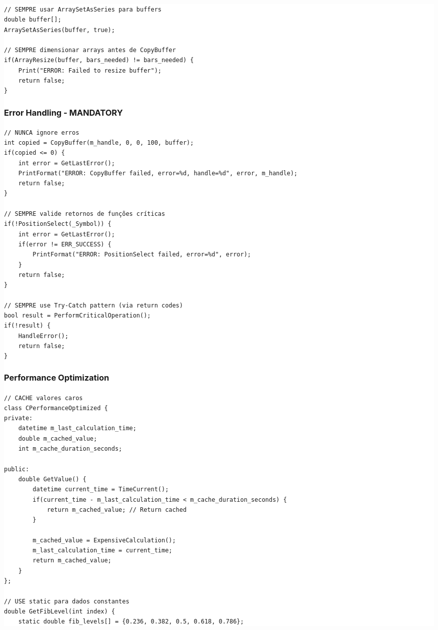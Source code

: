 ```mql5
// SEMPRE usar ArraySetAsSeries para buffers
double buffer[];
ArraySetAsSeries(buffer, true);

// SEMPRE dimensionar arrays antes de CopyBuffer
if(ArrayResize(buffer, bars_needed) != bars_needed) {
    Print("ERROR: Failed to resize buffer");
    return false;
}
```

### Error Handling - MANDATORY
```mql5
// NUNCA ignore erros
int copied = CopyBuffer(m_handle, 0, 0, 100, buffer);
if(copied <= 0) {
    int error = GetLastError();
    PrintFormat("ERROR: CopyBuffer failed, error=%d, handle=%d", error, m_handle);
    return false;
}

// SEMPRE valide retornos de funções críticas
if(!PositionSelect(_Symbol)) {
    int error = GetLastError();
    if(error != ERR_SUCCESS) {
        PrintFormat("ERROR: PositionSelect failed, error=%d", error);
    }
    return false;
}

// SEMPRE use Try-Catch pattern (via return codes)
bool result = PerformCriticalOperation();
if(!result) {
    HandleError();
    return false;
}
```

### Performance Optimization
```mql5
// CACHE valores caros
class CPerformanceOptimized {
private:
    datetime m_last_calculation_time;
    double m_cached_value;
    int m_cache_duration_seconds;
    
public:
    double GetValue() {
        datetime current_time = TimeCurrent();
        if(current_time - m_last_calculation_time < m_cache_duration_seconds) {
            return m_cached_value; // Return cached
        }
        
        m_cached_value = ExpensiveCalculation();
        m_last_calculation_time = current_time;
        return m_cached_value;
    }
};

// USE static para dados constantes
double GetFibLevel(int index) {
    static double fib_levels[] = {0.236, 0.382, 0.5, 0.618, 0.786};
```